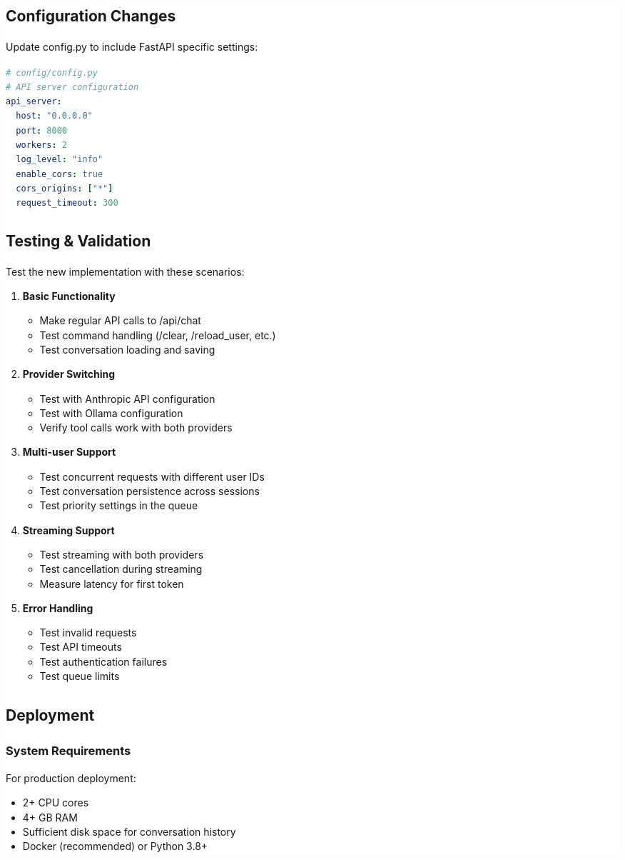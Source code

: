 ## Configuration Changes

Update config.py to include FastAPI specific settings:

```yaml
# config/config.py
# API server configuration
api_server:
  host: "0.0.0.0"
  port: 8000
  workers: 2
  log_level: "info"
  enable_cors: true
  cors_origins: ["*"]
  request_timeout: 300
```

## Testing & Validation

Test the new implementation with these scenarios:

1. **Basic Functionality**
   - Make regular API calls to /api/chat
   - Test command handling (/clear, /reload_user, etc.)
   - Test conversation loading and saving

2. **Provider Switching**
   - Test with Anthropic API configuration
   - Test with Ollama configuration
   - Verify tool calls work with both providers

3. **Multi-user Support**
   - Test concurrent requests with different user IDs
   - Test conversation persistence across sessions
   - Test priority settings in the queue

4. **Streaming Support**
   - Test streaming with both providers
   - Test cancellation during streaming
   - Measure latency for first token

5. **Error Handling**
   - Test invalid requests
   - Test API timeouts
   - Test authentication failures
   - Test queue limits

## Deployment

### System Requirements

For production deployment:
- 2+ CPU cores
- 4+ GB RAM
- Sufficient disk space for conversation history
- Docker (recommended) or Python 3.8+
